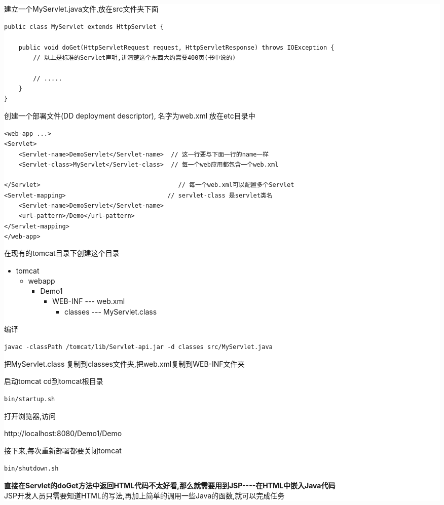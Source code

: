 建立一个MyServlet.java文件,放在src文件夹下面  

	public class MyServlet extends HttpServlet {  
 
		public void doGet(HttpServletRequest request, HttpServletResponse) throws IOException {  
			// 以上是标准的Servlet声明,讲清楚这个东西大约需要400页(书中说的)  
		 
			// ..... 
		}    
	}  
	
创建一个部署文件(DD deployment descriptor), 名字为web.xml 放在etc目录中

```
<web-app ...>
<Servlet>
	<Servlet-name>DemoServlet</Servlet-name>  // 这一行要与下面一行的name一样
	<Servlet-class>MyServlet</Servlet-class>  // 每一个web应用都包含一个web.xml
											
</Servlet>								        // 每一个web.xml可以配置多个Servlet
<Servlet-mapping>                            // servlet-class 是servlet类名
	<Servlet-name>DemoServlet</Servlet-name>
	<url-pattern>/Demo</url-pattern>
</Servlet-mapping>
</web-app>
```
在现有的tomcat目录下创建这个目录

* tomcat
	* webapp
		* Demo1
			* WEB-INF --- web.xml
				* classes   --- MyServlet.class  
				

编译

```
javac -classPath /tomcat/lib/Servlet-api.jar -d classes src/MyServlet.java
```
把MyServlet.class 复制到classes文件夹,把web.xml复制到WEB-INF文件夹

启动tomcat
cd到tomcat根目录  
```
bin/startup.sh
```  

打开浏览器,访问  

http://localhost:8080/Demo1/Demo  

接下来,每次重新部署都要关闭tomcat  
```
bin/shutdown.sh  
```  

**直接在Servlet的doGet方法中返回HTML代码不太好看,那么就需要用到JSP----在HTML中嵌入Java代码**  
JSP开发人员只需要知道HTML的写法,再加上简单的调用一些Java的函数,就可以完成任务  

